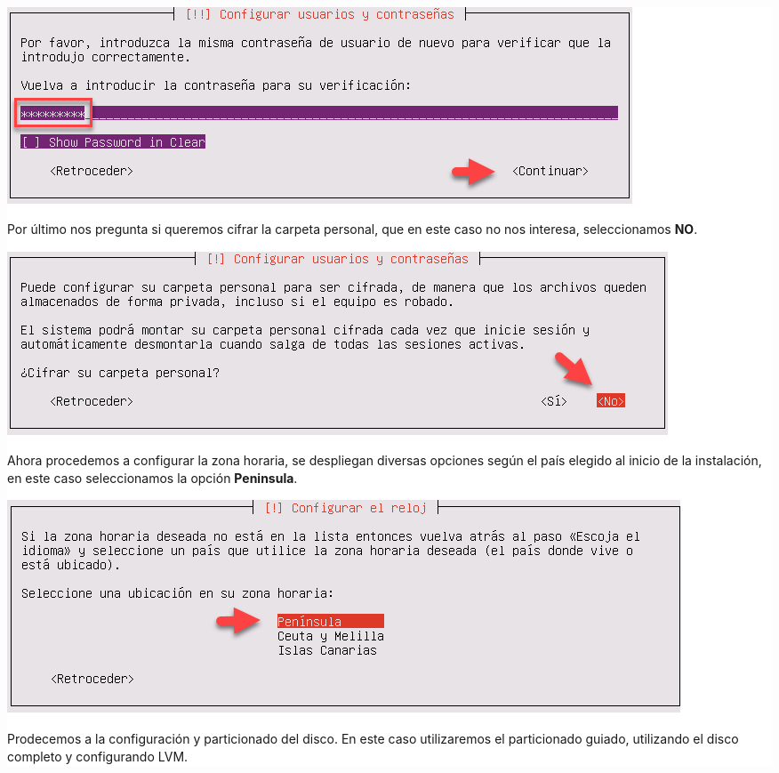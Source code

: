 ![img](https://github.com/JavierBejMen/Servidores-Web-Altas-Prestaciones/blob/master/Practicas/Practica%201/image/img21.png)

Por último nos pregunta si queremos cifrar la carpeta personal, que en este caso no nos interesa, seleccionamos **NO**.

![img](https://github.com/JavierBejMen/Servidores-Web-Altas-Prestaciones/blob/master/Practicas/Practica%201/image/img22.png)

Ahora procedemos a configurar la zona horaria, se despliegan diversas opciones según el país elegido al inicio de la instalación, en este caso seleccionamos la opción **Peninsula**.

![img](https://github.com/JavierBejMen/Servidores-Web-Altas-Prestaciones/blob/master/Practicas/Practica%201/image/img23.png)

Prodecemos a la configuración y particionado del disco. En este caso utilizaremos el particionado guiado, utilizando el disco completo y configurando LVM.
